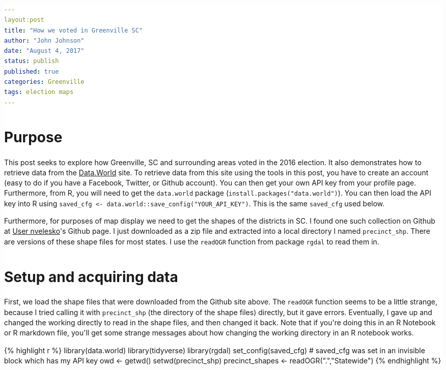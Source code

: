 ```yaml
---
layout:post
title: "How we voted in Greenville SC"
author: "John Johnson"
date: "August 4, 2017"
status: publish
published: true
categories: Greenville
tags: election maps
---
```

 

 
# Purpose
 
This post seeks to explore how Greenville, SC and surrounding areas voted in the 2016 election. It also demonstrates how to retrieve data from the [Data.World](http://data.world) site. To retrieve data from this site using the tools in this post, you have to create an account (easy to do if you have a Facebook, Twitter, or Github account). You can then get your own API key from your profile page. Furthermore, from R, you will need to get the `data.world` package (`install.packages("data.world")`). You can then load the API key into R using `saved_cfg <- data.world::save_config("YOUR_API_KEY")`. This is the same `saved_cfg` used below.
 
Furthermore, for purposes of map display we need to get the shapes of the districts in SC. I found one such collection on Github at [User nvelesko](https://github.com/nvkelso/election-geodata)'s Github page. I just downloaded as a zip file and extracted into a local directory I named `precinct_shp`. There are versions of these shape files for most states. I use the `readOGR` function from package `rgdal` to read them in.
 
# Setup and acquiring data
 
First, we load the shape files that were downloaded from the Github site above. The `readOGR` function seems to be a little strange, because I tried calling it with `precinct_shp` (the directory of the shape files) directly, but it gave errors. Eventually, I gave up and changed the working directly to read in the shape files, and then changed it back. Note that if you're doing this in an R Notebook or R markdown file, you'll get some strange messages about how changing the working directory in an R notebook works.
 

{% highlight r %}
library(data.world)
library(tidyverse)
library(rgdal)
set_config(saved_cfg) # saved_cfg was set in an invisible block which has my API key
owd <- getwd()
setwd(precinct_shp)
precinct_shapes <- readOGR(".","Statewide")
{% endhighlight %}


